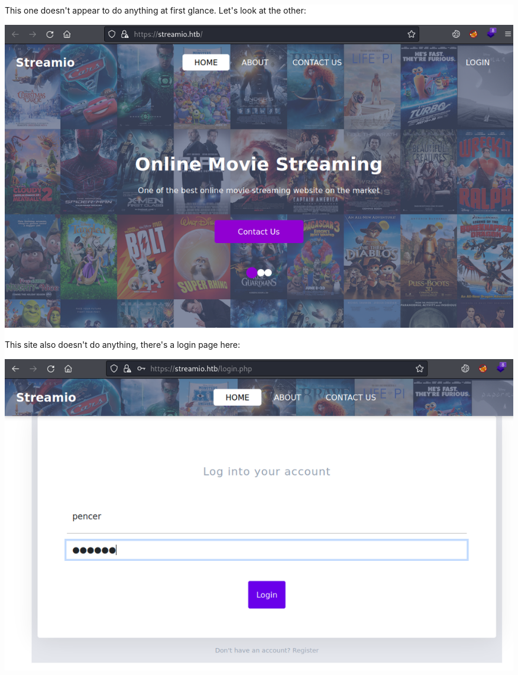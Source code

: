 This one doesn't appear to do anything at first glance. Let's look at the other:

![streamio-website](/assets/images/2022-06-26-22-18-32.png)

This site also doesn't do anything, there's a login page here:

![streamio-login](/assets/images/2022-06-26-22-22-57.png)
